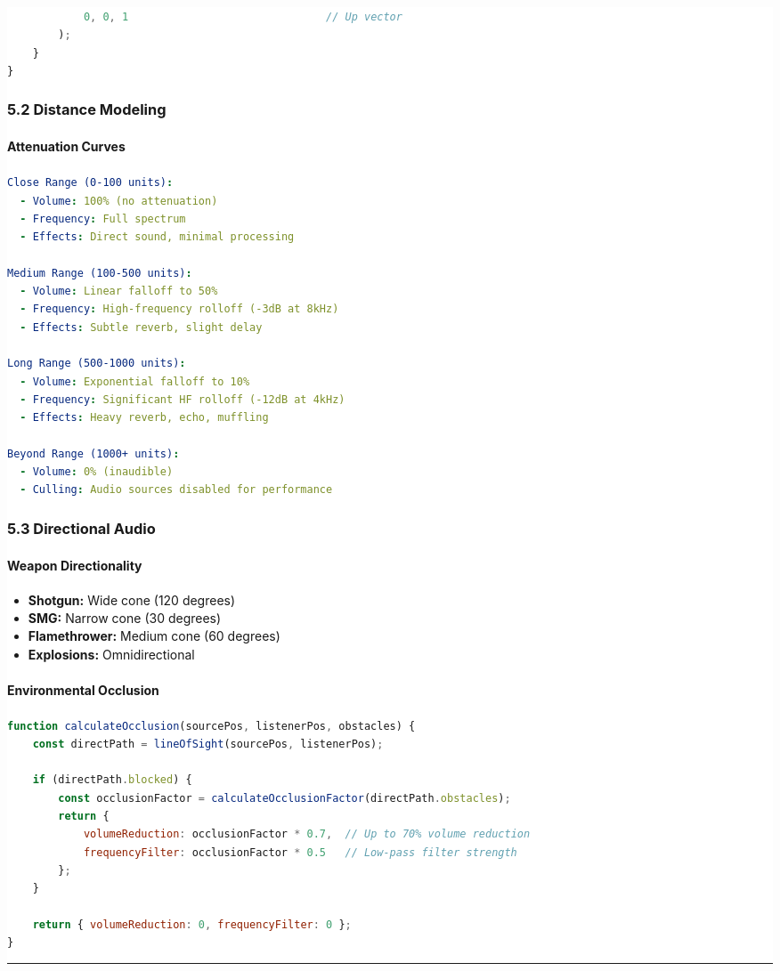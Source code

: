 ```javascript
            0, 0, 1                               // Up vector
        );
    }
}
```

### 5.2 Distance Modeling

#### Attenuation Curves
```yaml
Close Range (0-100 units):
  - Volume: 100% (no attenuation)
  - Frequency: Full spectrum
  - Effects: Direct sound, minimal processing

Medium Range (100-500 units):
  - Volume: Linear falloff to 50%
  - Frequency: High-frequency rolloff (-3dB at 8kHz)
  - Effects: Subtle reverb, slight delay

Long Range (500-1000 units):
  - Volume: Exponential falloff to 10%
  - Frequency: Significant HF rolloff (-12dB at 4kHz)
  - Effects: Heavy reverb, echo, muffling

Beyond Range (1000+ units):
  - Volume: 0% (inaudible)
  - Culling: Audio sources disabled for performance
```

### 5.3 Directional Audio

#### Weapon Directionality
- **Shotgun:** Wide cone (120 degrees)
- **SMG:** Narrow cone (30 degrees)
- **Flamethrower:** Medium cone (60 degrees)
- **Explosions:** Omnidirectional

#### Environmental Occlusion
```javascript
function calculateOcclusion(sourcePos, listenerPos, obstacles) {
    const directPath = lineOfSight(sourcePos, listenerPos);
    
    if (directPath.blocked) {
        const occlusionFactor = calculateOcclusionFactor(directPath.obstacles);
        return {
            volumeReduction: occlusionFactor * 0.7,  // Up to 70% volume reduction
            frequencyFilter: occlusionFactor * 0.5   // Low-pass filter strength
        };
    }
    
    return { volumeReduction: 0, frequencyFilter: 0 };
}
```

---